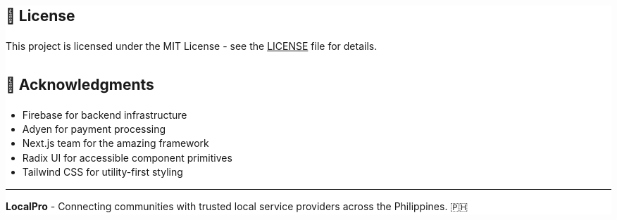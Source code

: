 ## 📄 License

This project is licensed under the MIT License - see the [LICENSE](LICENSE) file for details.

## 🙏 Acknowledgments

- Firebase for backend infrastructure
- Adyen for payment processing
- Next.js team for the amazing framework
- Radix UI for accessible component primitives
- Tailwind CSS for utility-first styling

---

**LocalPro** - Connecting communities with trusted local service providers across the Philippines. 🇵🇭
